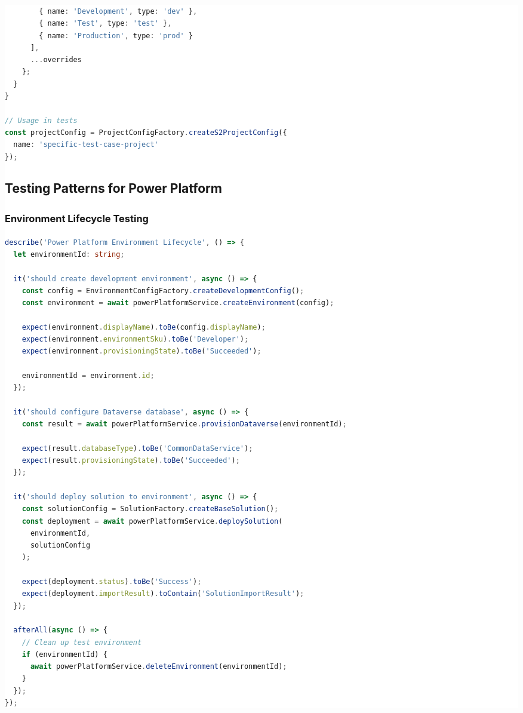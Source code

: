 ```typescript
        { name: 'Development', type: 'dev' },
        { name: 'Test', type: 'test' },
        { name: 'Production', type: 'prod' }
      ],
      ...overrides
    };
  }
}

// Usage in tests
const projectConfig = ProjectConfigFactory.createS2ProjectConfig({
  name: 'specific-test-case-project'
});
```

## Testing Patterns for Power Platform

### Environment Lifecycle Testing
```typescript
describe('Power Platform Environment Lifecycle', () => {
  let environmentId: string;

  it('should create development environment', async () => {
    const config = EnvironmentConfigFactory.createDevelopmentConfig();
    const environment = await powerPlatformService.createEnvironment(config);
    
    expect(environment.displayName).toBe(config.displayName);
    expect(environment.environmentSku).toBe('Developer');
    expect(environment.provisioningState).toBe('Succeeded');
    
    environmentId = environment.id;
  });

  it('should configure Dataverse database', async () => {
    const result = await powerPlatformService.provisionDataverse(environmentId);
    
    expect(result.databaseType).toBe('CommonDataService');
    expect(result.provisioningState).toBe('Succeeded');
  });

  it('should deploy solution to environment', async () => {
    const solutionConfig = SolutionFactory.createBaseSolution();
    const deployment = await powerPlatformService.deploySolution(
      environmentId,
      solutionConfig
    );
    
    expect(deployment.status).toBe('Success');
    expect(deployment.importResult).toContain('SolutionImportResult');
  });

  afterAll(async () => {
    // Clean up test environment
    if (environmentId) {
      await powerPlatformService.deleteEnvironment(environmentId);
    }
  });
});
```

